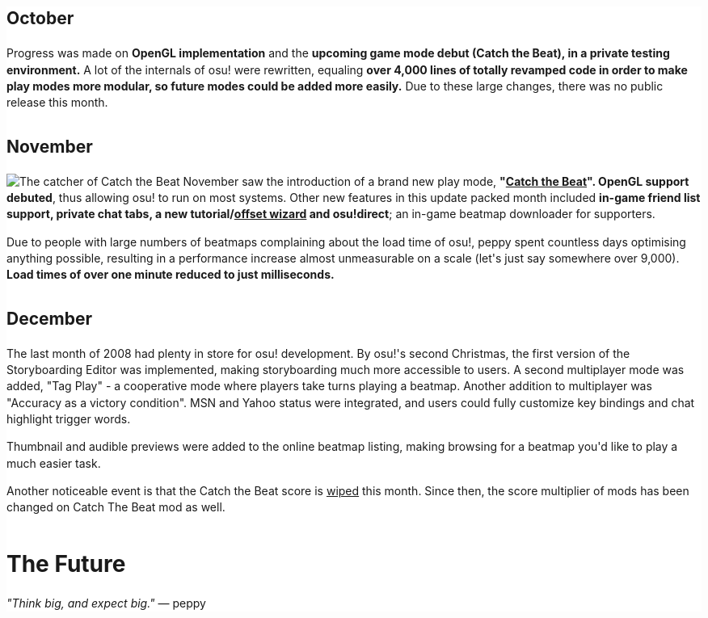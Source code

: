 October
-------

Progress was made on **OpenGL implementation** and the **upcoming game mode debut (Catch the Beat), in a private testing environment.** A lot of the internals of osu! were rewritten, equaling **over 4,000 lines of totally revamped code in order to make play modes more modular, so future modes could be added more easily.** Due to these large changes, there was no public release this month.

November
--------

<img src="Fruit ryuuta.png" title="fig:The catcher of Catch the Beat" alt="The catcher of Catch the Beat" width="100" /> November saw the introduction of a brand new play mode, **"[Catch the Beat](RU:Catch_the_Beat "wikilink")". OpenGL support debuted**, thus allowing osu! to run on most systems. Other new features in this update packed month included **in-game friend list support, private chat tabs, a new tutorial/[offset wizard](RU:Options#Offset_Wizard "wikilink") and osu!direct**; an in-game beatmap downloader for supporters.

Due to people with large numbers of beatmaps complaining about the load time of osu!, peppy spent countless days optimising anything possible, resulting in a performance increase almost unmeasurable on a scale (let's just say somewhere over 9,000). **Load times of over one minute reduced to just milliseconds.**

December
--------

The last month of 2008 had plenty in store for osu! development. By osu!'s second Christmas, the first version of the Storyboarding Editor was implemented, making storyboarding much more accessible to users. A second multiplayer mode was added, "Tag Play" - a cooperative mode where players take turns playing a beatmap. Another addition to multiplayer was "Accuracy as a victory condition". MSN and Yahoo status were integrated, and users could fully customize key bindings and chat highlight trigger words.

Thumbnail and audible previews were added to the online beatmap listing, making browsing for a beatmap you'd like to play a much easier task.

Another noticeable event is that the Catch the Beat score is [wiped](http://osu.ppy.sh/forum/viewtopic.php?f=9&t=7996) this month. Since then, the score multiplier of mods has been changed on Catch The Beat mod as well.

The Future
==========

*"Think big, and expect big."* — peppy

